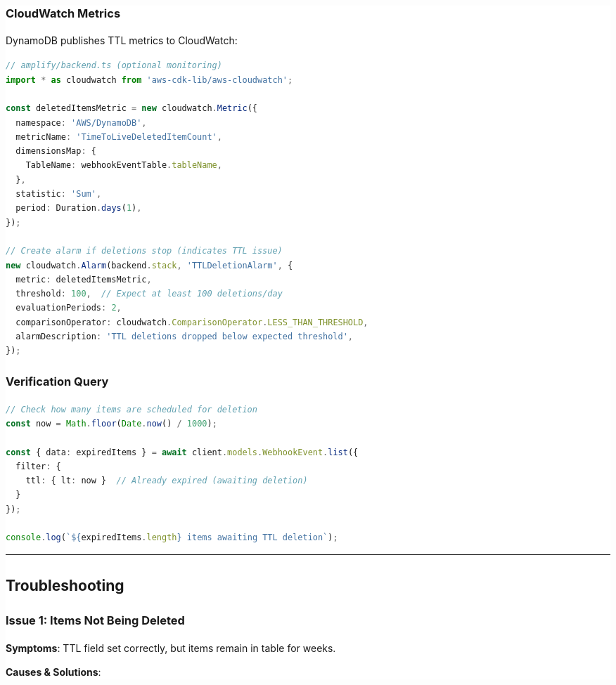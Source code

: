 ### CloudWatch Metrics

DynamoDB publishes TTL metrics to CloudWatch:

```typescript
// amplify/backend.ts (optional monitoring)
import * as cloudwatch from 'aws-cdk-lib/aws-cloudwatch';

const deletedItemsMetric = new cloudwatch.Metric({
  namespace: 'AWS/DynamoDB',
  metricName: 'TimeToLiveDeletedItemCount',
  dimensionsMap: {
    TableName: webhookEventTable.tableName,
  },
  statistic: 'Sum',
  period: Duration.days(1),
});

// Create alarm if deletions stop (indicates TTL issue)
new cloudwatch.Alarm(backend.stack, 'TTLDeletionAlarm', {
  metric: deletedItemsMetric,
  threshold: 100,  // Expect at least 100 deletions/day
  evaluationPeriods: 2,
  comparisonOperator: cloudwatch.ComparisonOperator.LESS_THAN_THRESHOLD,
  alarmDescription: 'TTL deletions dropped below expected threshold',
});
```

### Verification Query

```typescript
// Check how many items are scheduled for deletion
const now = Math.floor(Date.now() / 1000);

const { data: expiredItems } = await client.models.WebhookEvent.list({
  filter: {
    ttl: { lt: now }  // Already expired (awaiting deletion)
  }
});

console.log(`${expiredItems.length} items awaiting TTL deletion`);
```

---

## Troubleshooting

### Issue 1: Items Not Being Deleted

**Symptoms**: TTL field set correctly, but items remain in table for weeks.

**Causes & Solutions**:
